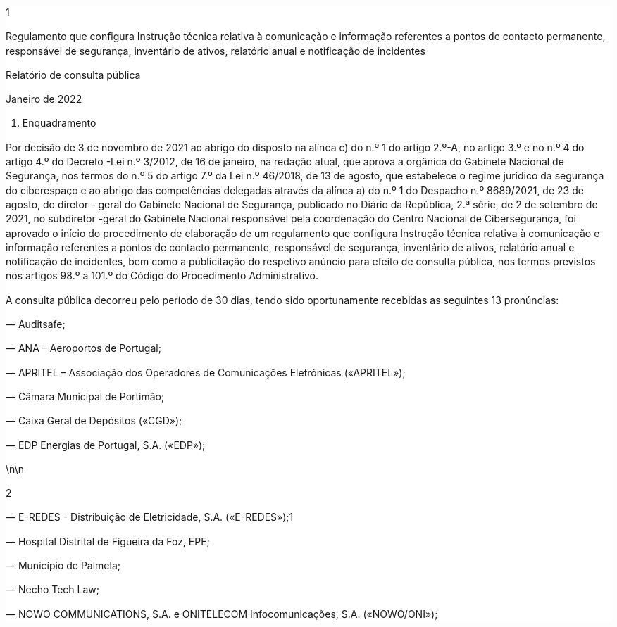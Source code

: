  
 
1 
 
 
 
Regulamento que configura Instrução técnica relativa à comunicação e 
informação referentes a pontos de contacto permanente, responsável de 
segurança, inventário de ativos, relatório anual e notificação de incidentes 
 
Relatório de consulta pública 
 
Janeiro de 2022 
 
 
1. Enquadramento  
 
Por decisão de 3 de novembro de 2021 ao abrigo do disposto na alínea c) do n.º 1 do 
artigo 2.º-A, no artigo 3.º e no n.º 4 do artigo 4.º do Decreto -Lei n.º 3/2012, de 16 de 
janeiro, na redação atual, que aprova a orgânica do Gabinete Nacional de Segurança, 
nos termos do n.º 5 do artigo 7.º da Lei n.º 46/2018, de 13 de agosto, que estabelece o 
regime jurídico da segurança do ciberespaço e ao abrigo das competências delegadas 
através da alínea a) do n.º 1 do Despacho n.º 8689/2021, de 23 de agosto, do diretor -
geral do Gabinete Nacional de Segurança, publicado no Diário da República, 2.ª série, 
de 2 de setembro de 2021, no subdiretor -geral do Gabinete Nacional responsável pela 
coordenação do Centro Nacional de Cibersegurança, foi aprovado o início do 
procedimento de elaboração de um regulamento que configura Instrução técnica relativa 
à comunicação e informação referentes a pontos de contacto permanente, responsável 
de segurança, inventário de ativos, relatório anual e notificação de incidentes, bem como 
a publicitação do respetivo anúncio para efeito de consulta pública, nos termos previstos 
nos artigos 98.º a 101.º do Código do Procedimento Administrativo. 
 
A consulta pública decorreu pelo período de 30 dias, tendo sido oportunamente 
recebidas as seguintes 13 pronúncias: 
 
 
— Auditsafe; 
 
— ANA – Aeroportos de Portugal; 
 
— APRITEL – Associação dos Operadores de Comunicações Eletrónicas («APRITEL»); 
 
— Câmara Municipal de Portimão; 
 
— Caixa Geral de Depósitos («CGD»); 
 
— EDP Energias de Portugal, S.A. («EDP»); 
 
\n\n 
 
2 
 
— E-REDES - Distribuição de Eletricidade, S.A. («E-REDES»);1 
 
— Hospital Distrital de Figueira da Foz, EPE; 
 
— Município de Palmela; 
 
— Necho Tech Law; 
 
— NOWO COMMUNICATIONS, S.A. e ONITELECOM Infocomunicações, S.A. 
(«NOWO/ONI»); 
 